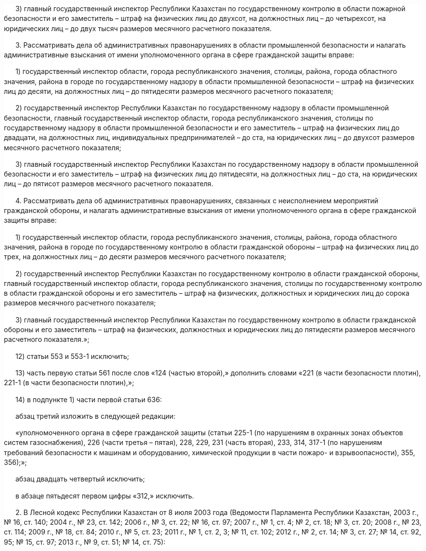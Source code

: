       3) главный государственный инспектор Республики Казахстан по государственному контролю в области пожарной безопасности и его заместитель – штраф на физических лиц до двухсот, на должностных лиц – до четырехсот, на юридических лиц – до двух тысяч размеров месячного расчетного показателя.

      3. Рассматривать дела об административных правонарушениях в области промышленной безопасности и налагать административные взыскания от имени уполномоченного органа в сфере гражданской защиты вправе:

      1) государственный инспектор области, города республиканского значения, столицы, района, города областного значения, района в городе по государственному надзору в области промышленной безопасности – штраф на физических лиц до десяти, на должностных лиц – до пятидесяти размеров месячного расчетного показателя;

      2) государственный инспектор Республики Казахстан по государственному надзору в области промышленной безопасности, главный государственный инспектор области, города республиканского значения, столицы по государственному надзору в области промышленной безопасности и его заместитель – штраф на физических лиц до двадцати, на должностных лиц, индивидуальных предпринимателей – до ста, на юридических лиц – до двухсот размеров месячного расчетного показателя;

      3) главный государственный инспектор Республики Казахстан по государственному надзору в области промышленной безопасности и его заместитель – штраф на физических лиц до пятидесяти, на должностных лиц – до ста, на юридических лиц – до пятисот размеров месячного расчетного показателя.

      4. Рассматривать дела об административных правонарушениях, связанных с неисполнением мероприятий гражданской обороны, и налагать административные взыскания от имени уполномоченного органа в сфере гражданской защиты вправе:

      1) государственный инспектор области, города республиканского значения, столицы, района, города областного значения, района в городе по государственному контролю в области гражданской обороны – штраф на физических лиц до трех, на должностных лиц – до десяти размеров месячного расчетного показателя;

      2) государственный инспектор Республики Казахстан по государственному контролю в области гражданской обороны, главный государственный инспектор области, города республиканского значения, столицы по государственному контролю в области гражданской обороны и его заместитель – штраф на физических, должностных и юридических лиц до сорока размеров месячного расчетного показателя;

      3) главный государственный инспектор Республики Казахстан по государственному контролю в области гражданской обороны и его заместитель – штраф на физических, должностных и юридических лиц до пятидесяти размеров месячного расчетного показателя.»;

      12) статьи 553 и 553-1 исключить;

      13) часть первую статьи 561 после слов «124 (частью второй),» дополнить словами «221 (в части безопасности плотин), 221-1 (в части безопасности плотин),»;

      14) в подпункте 1) части первой статьи 636:

      абзац третий изложить в следующей редакции:

      «уполномоченного органа в сфере гражданской защиты (статьи 225-1 (по нарушениям в охранных зонах объектов систем газоснабжения), 226 (части третья – пятая), 228, 229, 231 (часть вторая), 233, 314, 317-1 (по нарушениям требований безопасности к машинам и оборудованию, химической продукции в части пожаро- и взрывоопасности), 355, 356);»;

      абзац двадцать четвертый исключить;

      в абзаце пятьдесят первом цифры «312,» исключить.

      2. В Лесной кодекс Республики Казахстан от 8 июля 2003 года (Ведомости Парламента Республики Казахстан, 2003 г., № 16, ст. 140; 2004 г., № 23, ст. 142; 2006 г., № 3, ст. 22; № 16, ст. 97; 2007 г., № 1, ст. 4; № 2, ст. 18; № 3, ст. 20; 2008 г., № 23, ст. 114; 2009 г., № 18, ст. 84; 2010 г., № 5, ст. 23; 2011 г., № 1, ст. 2, 3; № 11, ст. 102; 2012 г., № 2, ст. 14; № 3, ст. 27; № 14, ст. 92, 95; № 15, ст. 97; 2013 г., № 9, ст. 51; № 14, ст. 75):
